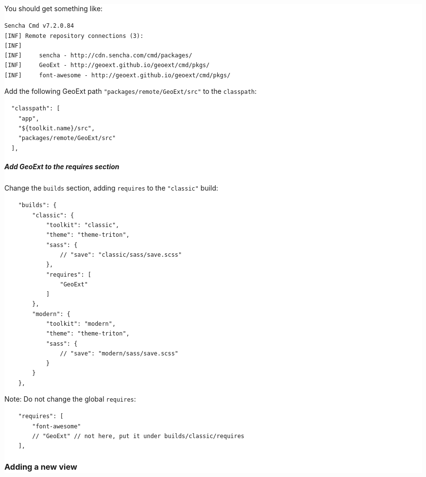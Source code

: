 You should get something like:

```
Sencha Cmd v7.2.0.84
[INF] Remote repository connections (3):
[INF]
[INF]     sencha - http://cdn.sencha.com/cmd/packages/
[INF]     GeoExt - http://geoext.github.io/geoext/cmd/pkgs/
[INF]     font-awesome - http://geoext.github.io/geoext/cmd/pkgs/
```
Add the following GeoExt path `"packages/remote/GeoExt/src"` to the `classpath`:

```
  "classpath": [
    "app",
    "${toolkit.name}/src",
    "packages/remote/GeoExt/src"
  ],
```

##### Add GeoExt to the requires section

Change the ```builds``` section, adding `requires` to the `"classic"` build:

```
    "builds": {
        "classic": {
            "toolkit": "classic",
            "theme": "theme-triton",
            "sass": {
                // "save": "classic/sass/save.scss"
            },
            "requires": [
                "GeoExt"
            ]
        },
        "modern": {
            "toolkit": "modern",
            "theme": "theme-triton",
            "sass": {
                // "save": "modern/sass/save.scss"
            }
        }
    },
```

Note: Do not change the global `requires`:

```
    "requires": [
        "font-awesome"
        // "GeoExt" // not here, put it under builds/classic/requires
    ],
```

### Adding a new view
